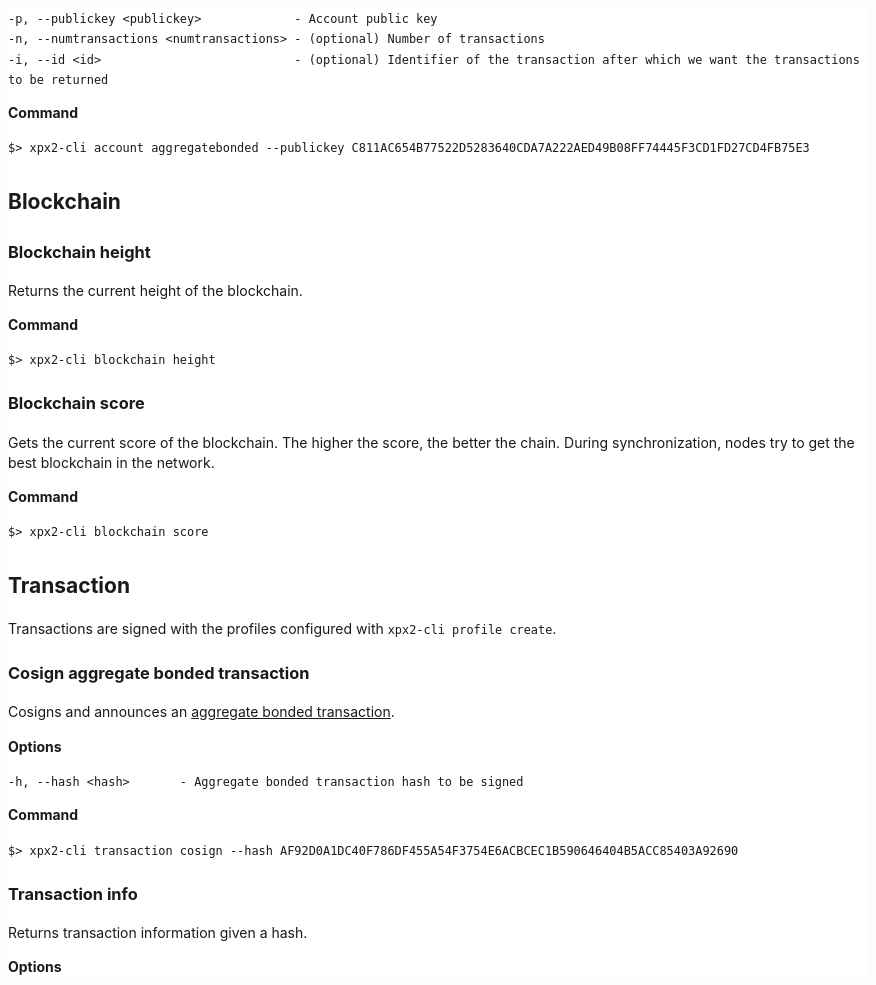     -p, --publickey <publickey>             - Account public key
    -n, --numtransactions <numtransactions> - (optional) Number of transactions
    -i, --id <id>                           - (optional) Identifier of the transaction after which we want the transactions to be returned

**Command**
```
$> xpx2-cli account aggregatebonded --publickey C811AC654B77522D5283640CDA7A222AED49B08FF74445F3CD1FD27CD4FB75E3
```

## Blockchain

### Blockchain height

Returns the current height of the blockchain.

**Command**
```
$> xpx2-cli blockchain height
```
### Blockchain score

Gets the current score of the blockchain. The higher the score, the better the chain. During synchronization, nodes try to get the best blockchain in the network.

**Command**
```
$> xpx2-cli blockchain score
```

## Transaction

Transactions are signed with the profiles configured with `xpx2-cli profile create`.

### Cosign aggregate bonded transaction

Cosigns and announces an [aggregate bonded transaction](../built-in-features/aggregate-transaction.md#examples).

**Options**

    -h, --hash <hash>       - Aggregate bonded transaction hash to be signed

**Command**
```
$> xpx2-cli transaction cosign --hash AF92D0A1DC40F786DF455A54F3754E6ACBCEC1B590646404B5ACC85403A92690
```

### Transaction info

Returns transaction information given a hash.

**Options**
